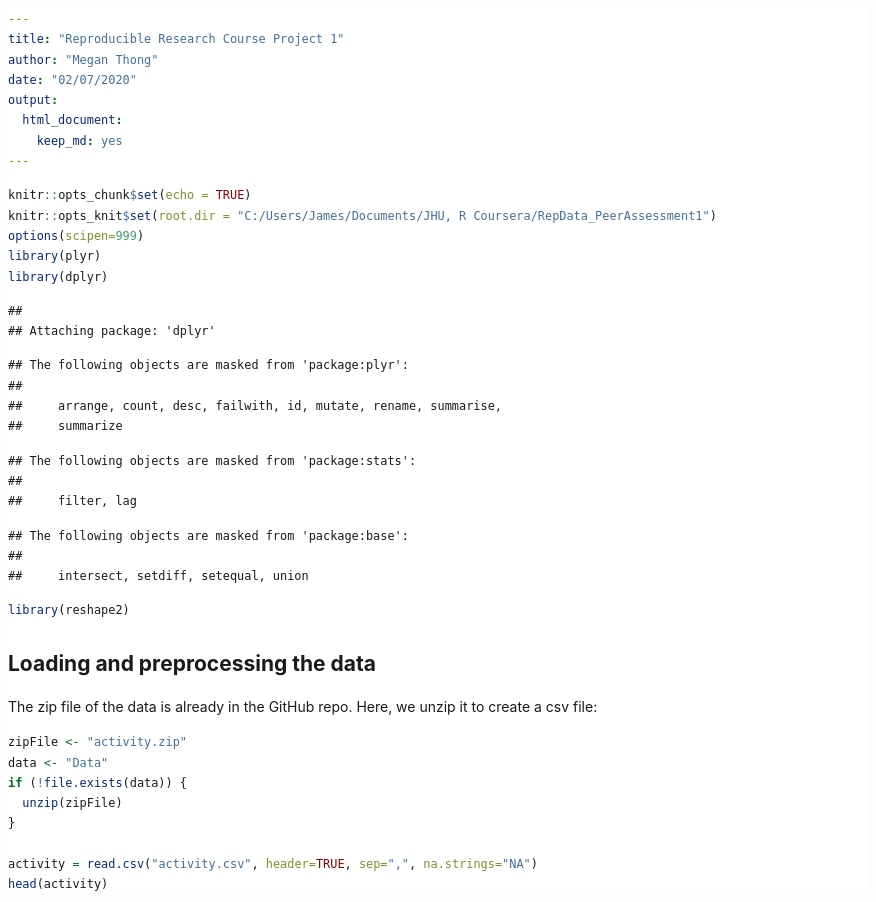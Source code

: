 ```yaml
---
title: "Reproducible Research Course Project 1"
author: "Megan Thong"
date: "02/07/2020"
output: 
  html_document: 
    keep_md: yes
---
```



```r
knitr::opts_chunk$set(echo = TRUE)
knitr::opts_knit$set(root.dir = "C:/Users/James/Documents/JHU, R Coursera/RepData_PeerAssessment1")
options(scipen=999)
library(plyr)
library(dplyr)
```

```
## 
## Attaching package: 'dplyr'
```

```
## The following objects are masked from 'package:plyr':
## 
##     arrange, count, desc, failwith, id, mutate, rename, summarise,
##     summarize
```

```
## The following objects are masked from 'package:stats':
## 
##     filter, lag
```

```
## The following objects are masked from 'package:base':
## 
##     intersect, setdiff, setequal, union
```

```r
library(reshape2)
```

## Loading and preprocessing the data

The zip file of the data is already in the GitHub repo. Here, we unzip it to create a csv file:


```r
zipFile <- "activity.zip"
data <- "Data"
if (!file.exists(data)) {
  unzip(zipFile)
}

activity = read.csv("activity.csv", header=TRUE, sep=",", na.strings="NA")
head(activity)
```
